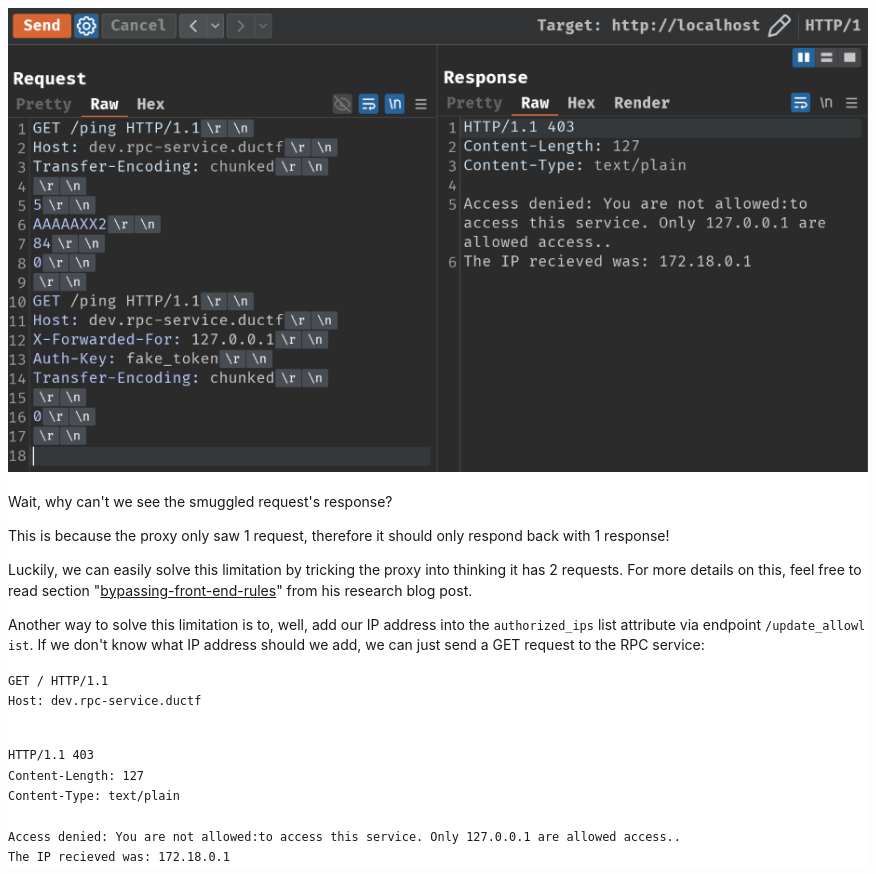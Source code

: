 ![](https://github.com/siunam321/CTF-Writeups/blob/main/DownUnderCTF-2025/images/Pasted%20image%2020250723145303.png)

Wait, why can't we see the smuggled request's response?

This is because the proxy only saw 1 request, therefore it should only respond back with 1 response!

Luckily, we can easily solve this limitation by tricking the proxy into thinking it has 2 requests. For more details on this, feel free to read section "[bypassing-front-end-rules](https://w4ke.info/2025/06/18/funky-chunks.html#bypassing-front-end-rules)" from his research blog post.

Another way to solve this limitation is to, well, add our IP address into the `authorized_ips` list attribute via endpoint `/update_allowlist`. If we don't know what IP address should we add, we can just send a GET request to the RPC service:

```http
GET / HTTP/1.1
Host: dev.rpc-service.ductf


```

```http
HTTP/1.1 403 
Content-Length: 127
Content-Type: text/plain

Access denied: You are not allowed:to access this service. Only 127.0.0.1 are allowed access.. 
The IP recieved was: 172.18.0.1
```

